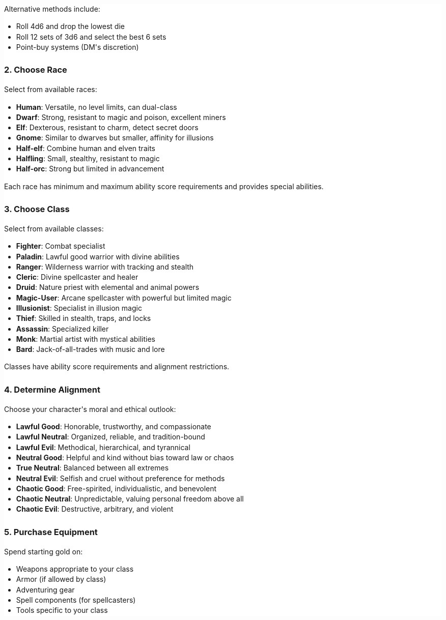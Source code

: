 Alternative methods include:
- Roll 4d6 and drop the lowest die
- Roll 12 sets of 3d6 and select the best 6 sets
- Point-buy systems (DM's discretion)

### 2. Choose Race

Select from available races:
- **Human**: Versatile, no level limits, can dual-class
- **Dwarf**: Strong, resistant to magic and poison, excellent miners
- **Elf**: Dexterous, resistant to charm, detect secret doors
- **Gnome**: Similar to dwarves but smaller, affinity for illusions
- **Half-elf**: Combine human and elven traits
- **Halfling**: Small, stealthy, resistant to magic
- **Half-orc**: Strong but limited in advancement

Each race has minimum and maximum ability score requirements and provides special abilities.

### 3. Choose Class

Select from available classes:
- **Fighter**: Combat specialist
- **Paladin**: Lawful good warrior with divine abilities
- **Ranger**: Wilderness warrior with tracking and stealth
- **Cleric**: Divine spellcaster and healer
- **Druid**: Nature priest with elemental and animal powers
- **Magic-User**: Arcane spellcaster with powerful but limited magic
- **Illusionist**: Specialist in illusion magic
- **Thief**: Skilled in stealth, traps, and locks
- **Assassin**: Specialized killer
- **Monk**: Martial artist with mystical abilities
- **Bard**: Jack-of-all-trades with music and lore

Classes have ability score requirements and alignment restrictions.

### 4. Determine Alignment

Choose your character's moral and ethical outlook:
- **Lawful Good**: Honorable, trustworthy, and compassionate
- **Lawful Neutral**: Organized, reliable, and tradition-bound
- **Lawful Evil**: Methodical, hierarchical, and tyrannical
- **Neutral Good**: Helpful and kind without bias toward law or chaos
- **True Neutral**: Balanced between all extremes
- **Neutral Evil**: Selfish and cruel without preference for methods
- **Chaotic Good**: Free-spirited, individualistic, and benevolent
- **Chaotic Neutral**: Unpredictable, valuing personal freedom above all
- **Chaotic Evil**: Destructive, arbitrary, and violent

### 5. Purchase Equipment

Spend starting gold on:
- Weapons appropriate to your class
- Armor (if allowed by class)
- Adventuring gear
- Spell components (for spellcasters)
- Tools specific to your class
